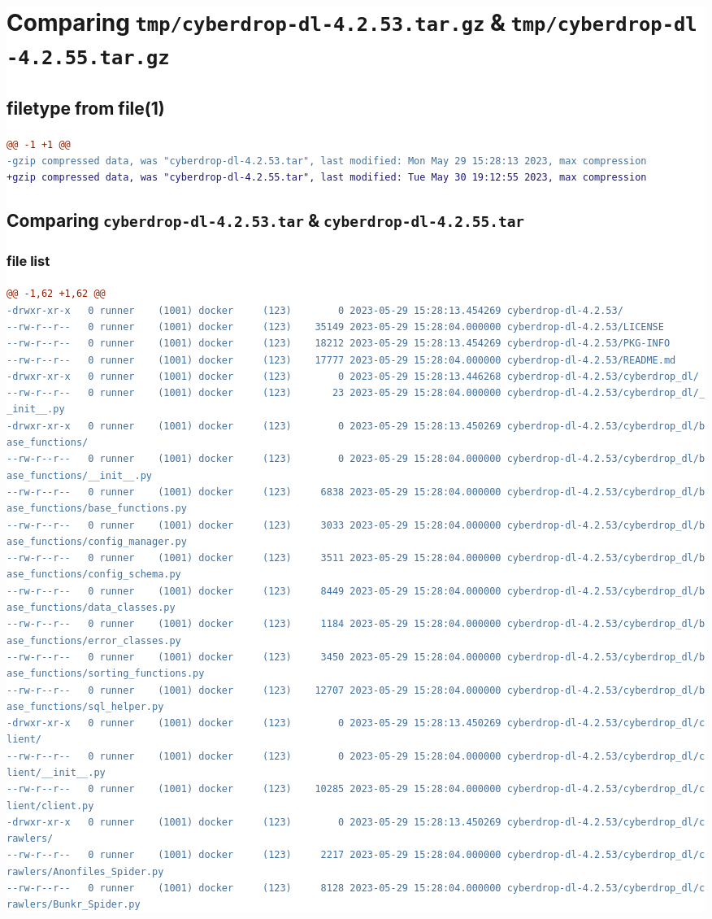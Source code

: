 # Comparing `tmp/cyberdrop-dl-4.2.53.tar.gz` & `tmp/cyberdrop-dl-4.2.55.tar.gz`

## filetype from file(1)

```diff
@@ -1 +1 @@
-gzip compressed data, was "cyberdrop-dl-4.2.53.tar", last modified: Mon May 29 15:28:13 2023, max compression
+gzip compressed data, was "cyberdrop-dl-4.2.55.tar", last modified: Tue May 30 19:12:55 2023, max compression
```

## Comparing `cyberdrop-dl-4.2.53.tar` & `cyberdrop-dl-4.2.55.tar`

### file list

```diff
@@ -1,62 +1,62 @@
-drwxr-xr-x   0 runner    (1001) docker     (123)        0 2023-05-29 15:28:13.454269 cyberdrop-dl-4.2.53/
--rw-r--r--   0 runner    (1001) docker     (123)    35149 2023-05-29 15:28:04.000000 cyberdrop-dl-4.2.53/LICENSE
--rw-r--r--   0 runner    (1001) docker     (123)    18212 2023-05-29 15:28:13.454269 cyberdrop-dl-4.2.53/PKG-INFO
--rw-r--r--   0 runner    (1001) docker     (123)    17777 2023-05-29 15:28:04.000000 cyberdrop-dl-4.2.53/README.md
-drwxr-xr-x   0 runner    (1001) docker     (123)        0 2023-05-29 15:28:13.446268 cyberdrop-dl-4.2.53/cyberdrop_dl/
--rw-r--r--   0 runner    (1001) docker     (123)       23 2023-05-29 15:28:04.000000 cyberdrop-dl-4.2.53/cyberdrop_dl/__init__.py
-drwxr-xr-x   0 runner    (1001) docker     (123)        0 2023-05-29 15:28:13.450269 cyberdrop-dl-4.2.53/cyberdrop_dl/base_functions/
--rw-r--r--   0 runner    (1001) docker     (123)        0 2023-05-29 15:28:04.000000 cyberdrop-dl-4.2.53/cyberdrop_dl/base_functions/__init__.py
--rw-r--r--   0 runner    (1001) docker     (123)     6838 2023-05-29 15:28:04.000000 cyberdrop-dl-4.2.53/cyberdrop_dl/base_functions/base_functions.py
--rw-r--r--   0 runner    (1001) docker     (123)     3033 2023-05-29 15:28:04.000000 cyberdrop-dl-4.2.53/cyberdrop_dl/base_functions/config_manager.py
--rw-r--r--   0 runner    (1001) docker     (123)     3511 2023-05-29 15:28:04.000000 cyberdrop-dl-4.2.53/cyberdrop_dl/base_functions/config_schema.py
--rw-r--r--   0 runner    (1001) docker     (123)     8449 2023-05-29 15:28:04.000000 cyberdrop-dl-4.2.53/cyberdrop_dl/base_functions/data_classes.py
--rw-r--r--   0 runner    (1001) docker     (123)     1184 2023-05-29 15:28:04.000000 cyberdrop-dl-4.2.53/cyberdrop_dl/base_functions/error_classes.py
--rw-r--r--   0 runner    (1001) docker     (123)     3450 2023-05-29 15:28:04.000000 cyberdrop-dl-4.2.53/cyberdrop_dl/base_functions/sorting_functions.py
--rw-r--r--   0 runner    (1001) docker     (123)    12707 2023-05-29 15:28:04.000000 cyberdrop-dl-4.2.53/cyberdrop_dl/base_functions/sql_helper.py
-drwxr-xr-x   0 runner    (1001) docker     (123)        0 2023-05-29 15:28:13.450269 cyberdrop-dl-4.2.53/cyberdrop_dl/client/
--rw-r--r--   0 runner    (1001) docker     (123)        0 2023-05-29 15:28:04.000000 cyberdrop-dl-4.2.53/cyberdrop_dl/client/__init__.py
--rw-r--r--   0 runner    (1001) docker     (123)    10285 2023-05-29 15:28:04.000000 cyberdrop-dl-4.2.53/cyberdrop_dl/client/client.py
-drwxr-xr-x   0 runner    (1001) docker     (123)        0 2023-05-29 15:28:13.450269 cyberdrop-dl-4.2.53/cyberdrop_dl/crawlers/
--rw-r--r--   0 runner    (1001) docker     (123)     2217 2023-05-29 15:28:04.000000 cyberdrop-dl-4.2.53/cyberdrop_dl/crawlers/Anonfiles_Spider.py
--rw-r--r--   0 runner    (1001) docker     (123)     8128 2023-05-29 15:28:04.000000 cyberdrop-dl-4.2.53/cyberdrop_dl/crawlers/Bunkr_Spider.py
```